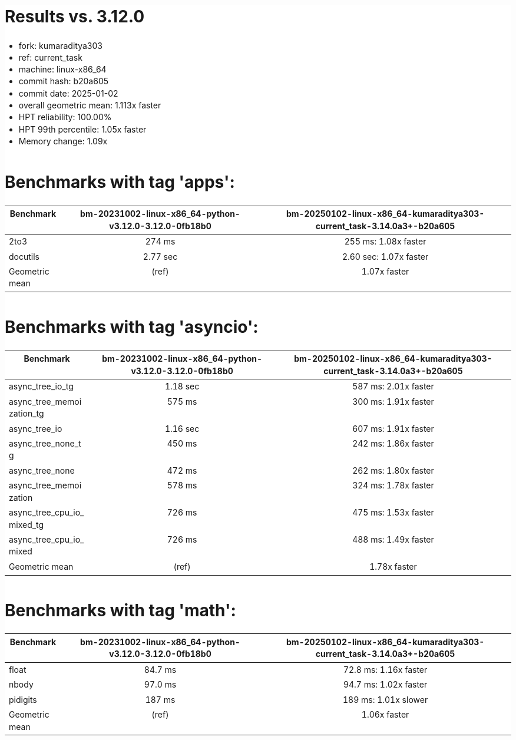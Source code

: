 # Results vs. 3.12.0

- fork: kumaraditya303
- ref: current_task
- machine: linux-x86_64
- commit hash: b20a605
- commit date: 2025-01-02
- overall geometric mean: 1.113x faster
- HPT reliability: 100.00%
- HPT 99th percentile: 1.05x faster
- Memory change: 1.09x

Benchmarks with tag 'apps':
===========================

| Benchmark      | bm-20231002-linux-x86_64-python-v3.12.0-3.12.0-0fb18b0 | bm-20250102-linux-x86_64-kumaraditya303-current_task-3.14.0a3+-b20a605 |
|----------------|:------------------------------------------------------:|:----------------------------------------------------------------------:|
| 2to3           | 274 ms                                                 | 255 ms: 1.08x faster                                                   |
| docutils       | 2.77 sec                                               | 2.60 sec: 1.07x faster                                                 |
| Geometric mean | (ref)                                                  | 1.07x faster                                                           |

Benchmarks with tag 'asyncio':
==============================

| Benchmark                  | bm-20231002-linux-x86_64-python-v3.12.0-3.12.0-0fb18b0 | bm-20250102-linux-x86_64-kumaraditya303-current_task-3.14.0a3+-b20a605 |
|----------------------------|:------------------------------------------------------:|:----------------------------------------------------------------------:|
| async_tree_io_tg           | 1.18 sec                                               | 587 ms: 2.01x faster                                                   |
| async_tree_memoization_tg  | 575 ms                                                 | 300 ms: 1.91x faster                                                   |
| async_tree_io              | 1.16 sec                                               | 607 ms: 1.91x faster                                                   |
| async_tree_none_tg         | 450 ms                                                 | 242 ms: 1.86x faster                                                   |
| async_tree_none            | 472 ms                                                 | 262 ms: 1.80x faster                                                   |
| async_tree_memoization     | 578 ms                                                 | 324 ms: 1.78x faster                                                   |
| async_tree_cpu_io_mixed_tg | 726 ms                                                 | 475 ms: 1.53x faster                                                   |
| async_tree_cpu_io_mixed    | 726 ms                                                 | 488 ms: 1.49x faster                                                   |
| Geometric mean             | (ref)                                                  | 1.78x faster                                                           |

Benchmarks with tag 'math':
===========================

| Benchmark      | bm-20231002-linux-x86_64-python-v3.12.0-3.12.0-0fb18b0 | bm-20250102-linux-x86_64-kumaraditya303-current_task-3.14.0a3+-b20a605 |
|----------------|:------------------------------------------------------:|:----------------------------------------------------------------------:|
| float          | 84.7 ms                                                | 72.8 ms: 1.16x faster                                                  |
| nbody          | 97.0 ms                                                | 94.7 ms: 1.02x faster                                                  |
| pidigits       | 187 ms                                                 | 189 ms: 1.01x slower                                                   |
| Geometric mean | (ref)                                                  | 1.06x faster                                                           |
